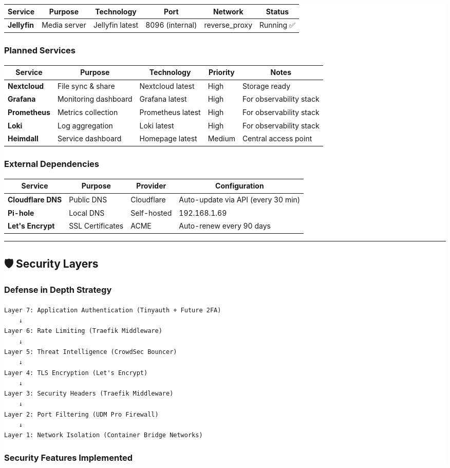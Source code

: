 | Service | Purpose | Technology | Port | Network | Status |
|---------|---------|------------|------|---------|--------|
| **Jellyfin** | Media server | Jellyfin latest | 8096 (internal) | reverse_proxy | Running ✅ |

### Planned Services

| Service | Purpose | Technology | Priority | Notes |
|---------|---------|------------|----------|-------|
| **Nextcloud** | File sync & share | Nextcloud latest | High | Storage ready |
| **Grafana** | Monitoring dashboard | Grafana latest | High | For observability stack |
| **Prometheus** | Metrics collection | Prometheus latest | High | For observability stack |
| **Loki** | Log aggregation | Loki latest | High | For observability stack |
| **Heimdall** | Service dashboard | Homepage latest | Medium | Central access point |

### External Dependencies

| Service | Purpose | Provider | Configuration |
|---------|---------|----------|---------------|
| **Cloudflare DNS** | Public DNS | Cloudflare | Auto-update via API (every 30 min) |
| **Pi-hole** | Local DNS | Self-hosted | 192.168.1.69 |
| **Let's Encrypt** | SSL Certificates | ACME | Auto-renew every 90 days |

---

## 🛡️ Security Layers

### Defense in Depth Strategy

```
Layer 7: Application Authentication (Tinyauth + Future 2FA)
    ↓
Layer 6: Rate Limiting (Traefik Middleware)
    ↓
Layer 5: Threat Intelligence (CrowdSec Bouncer)
    ↓
Layer 4: TLS Encryption (Let's Encrypt)
    ↓
Layer 3: Security Headers (Traefik Middleware)
    ↓
Layer 2: Port Filtering (UDM Pro Firewall)
    ↓
Layer 1: Network Isolation (Container Bridge Networks)
```

### Security Features Implemented
